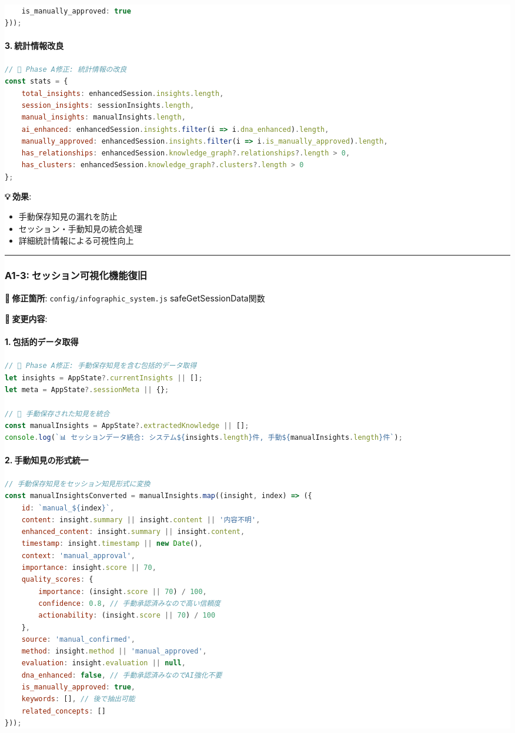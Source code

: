 ```javascript
    is_manually_approved: true
}));
```

#### **3. 統計情報改良**
```javascript
// 🔧 Phase A修正: 統計情報の改良
const stats = {
    total_insights: enhancedSession.insights.length,
    session_insights: sessionInsights.length,
    manual_insights: manualInsights.length,
    ai_enhanced: enhancedSession.insights.filter(i => i.dna_enhanced).length,
    manually_approved: enhancedSession.insights.filter(i => i.is_manually_approved).length,
    has_relationships: enhancedSession.knowledge_graph?.relationships?.length > 0,
    has_clusters: enhancedSession.knowledge_graph?.clusters?.length > 0
};
```

**💡 効果**:
- 手動保存知見の漏れを防止
- セッション・手動知見の統合処理
- 詳細統計情報による可視性向上

---

### **A1-3: セッション可視化機能復旧**
**📍 修正箇所**: `config/infographic_system.js` safeGetSessionData関数

**🔧 変更内容**:

#### **1. 包括的データ取得**
```javascript
// 🔧 Phase A修正: 手動保存知見を含む包括的データ取得
let insights = AppState?.currentInsights || [];
let meta = AppState?.sessionMeta || {};

// 🔧 手動保存された知見を統合
const manualInsights = AppState?.extractedKnowledge || [];
console.log(`📊 セッションデータ統合: システム${insights.length}件, 手動${manualInsights.length}件`);
```

#### **2. 手動知見の形式統一**
```javascript
// 手動保存知見をセッション知見形式に変換
const manualInsightsConverted = manualInsights.map((insight, index) => ({
    id: `manual_${index}`,
    content: insight.summary || insight.content || '内容不明',
    enhanced_content: insight.summary || insight.content,
    timestamp: insight.timestamp || new Date(),
    context: 'manual_approval',
    importance: insight.score || 70,
    quality_scores: {
        importance: (insight.score || 70) / 100,
        confidence: 0.8, // 手動承認済みなので高い信頼度
        actionability: (insight.score || 70) / 100
    },
    source: 'manual_confirmed',
    method: insight.method || 'manual_approved',
    evaluation: insight.evaluation || null,
    dna_enhanced: false, // 手動承認済みなのでAI強化不要
    is_manually_approved: true,
    keywords: [], // 後で抽出可能
    related_concepts: []
}));
```
